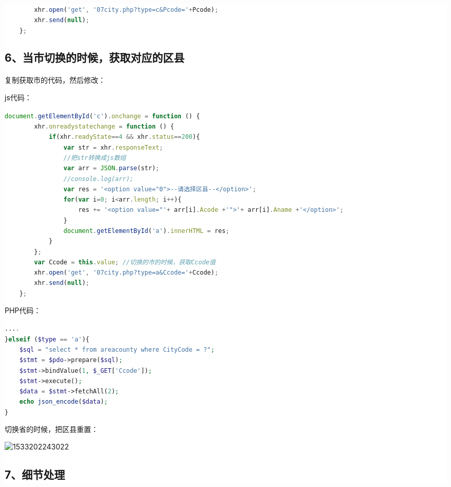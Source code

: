 ```javascript
        xhr.open('get', '07city.php?type=c&Pcode='+Pcode);
        xhr.send(null);
    };
```

## 6、当市切换的时候，获取对应的区县

复制获取市的代码，然后修改：

js代码：

```javascript
document.getElementById('c').onchange = function () {
        xhr.onreadystatechange = function () {
            if(xhr.readyState==4 && xhr.status==200){
                var str = xhr.responseText;
                //把str转换成js数组
                var arr = JSON.parse(str);
                //console.log(arr);
                var res = '<option value="0">--请选择区县--</option>';
                for(var i=0; i<arr.length; i++){
                    res += '<option value="'+ arr[i].Acode +'">'+ arr[i].Aname +'</option>';
                }
                document.getElementById('a').innerHTML = res;
            }
        };
        var Ccode = this.value; //切换的市的时候，获取Ccode值
        xhr.open('get', '07city.php?type=a&Ccode='+Ccode);
        xhr.send(null);
    };
```

PHP代码：

```php
....
}elseif ($type == 'a'){
    $sql = "select * from areacounty where CityCode = ?";
    $stmt = $pdo->prepare($sql);
    $stmt->bindValue(1, $_GET['Ccode']);
    $stmt->execute();
    $data = $stmt->fetchAll(2);
    echo json_encode($data);
}
```

切换省的时候，把区县重置：

![1533202243022](1533202243022.png)



## 7、细节处理
